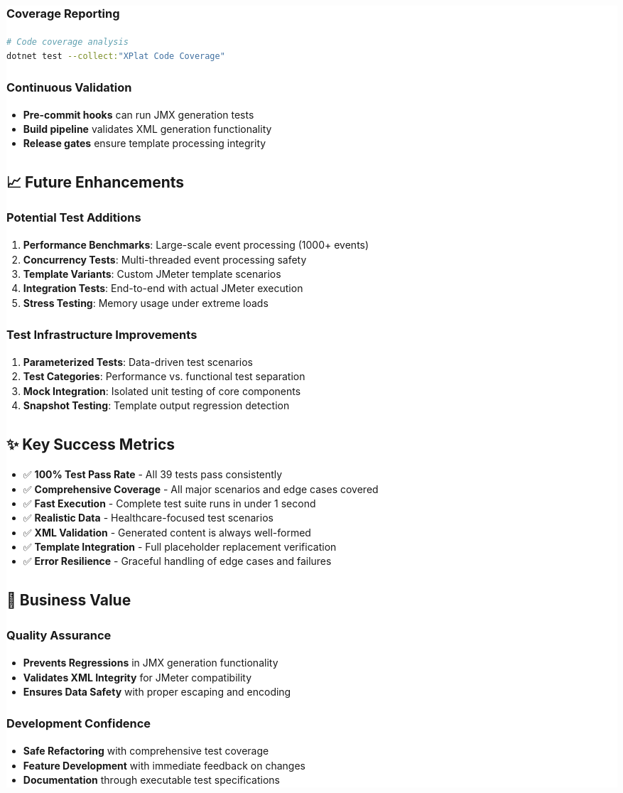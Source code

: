 ### **Coverage Reporting**
```bash
# Code coverage analysis
dotnet test --collect:"XPlat Code Coverage"
```

### **Continuous Validation**
- **Pre-commit hooks** can run JMX generation tests
- **Build pipeline** validates XML generation functionality  
- **Release gates** ensure template processing integrity

## 📈 **Future Enhancements**

### **Potential Test Additions**
1. **Performance Benchmarks**: Large-scale event processing (1000+ events)
2. **Concurrency Tests**: Multi-threaded event processing safety
3. **Template Variants**: Custom JMeter template scenarios
4. **Integration Tests**: End-to-end with actual JMeter execution
5. **Stress Testing**: Memory usage under extreme loads

### **Test Infrastructure Improvements**
1. **Parameterized Tests**: Data-driven test scenarios
2. **Test Categories**: Performance vs. functional test separation  
3. **Mock Integration**: Isolated unit testing of core components
4. **Snapshot Testing**: Template output regression detection

## ✨ **Key Success Metrics**

- ✅ **100% Test Pass Rate** - All 39 tests pass consistently
- ✅ **Comprehensive Coverage** - All major scenarios and edge cases covered
- ✅ **Fast Execution** - Complete test suite runs in under 1 second
- ✅ **Realistic Data** - Healthcare-focused test scenarios  
- ✅ **XML Validation** - Generated content is always well-formed
- ✅ **Template Integration** - Full placeholder replacement verification
- ✅ **Error Resilience** - Graceful handling of edge cases and failures

## 🎯 **Business Value**

### **Quality Assurance**
- **Prevents Regressions** in JMX generation functionality
- **Validates XML Integrity** for JMeter compatibility
- **Ensures Data Safety** with proper escaping and encoding

### **Development Confidence**
- **Safe Refactoring** with comprehensive test coverage
- **Feature Development** with immediate feedback on changes
- **Documentation** through executable test specifications
